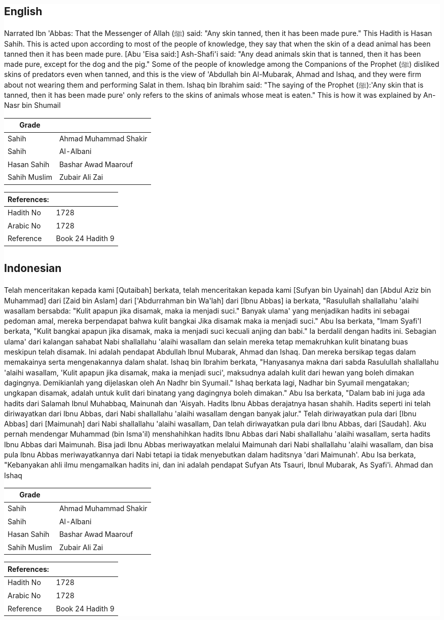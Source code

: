 ## English


<div dir="ltr" lang="en" style={{fontSize:'larger',backgroundColor:'#f8f9fa',padding:20}}>
Narrated Ibn 'Abbas: That the Messenger of Allah (ﷺ) said: "Any skin tanned, then it has been made pure." This Hadith is Hasan Sahih. This is acted upon according to most of the people of knowledge, they say that when the skin of a dead animal has been tanned then it has been made pure. [Abu 'Eisa said:] Ash-Shafi'i said: "Any dead animals skin that is tanned, then it has been made pure, except for the dog and the pig." Some of the people of knowledge among the Companions of the Prophet (ﷺ) disliked skins of predators even when tanned, and this is the view of 'Abdullah bin Al-Mubarak, Ahmad and Ishaq, and they were firm about not wearing them and performing Salat in them. Ishaq bin Ibrahim said: "The saying of the Prophet (ﷺ):'Any skin that is tanned, then it has been made pure' only refers to the skins of animals whose meat is eaten." This is how it was explained by An-Nasr bin Shumail
</div>
<div style={{backgroundColor:'#f8f9fa',padding:20, marginBottom: 10}}><table> <thead> <tr> <th>Grade</th> <th></th> </tr> </thead> <tbody> <tr><td>Sahih</td><td>Ahmad Muhammad Shakir</td></tr><tr><td>Sahih</td><td>Al-Albani</td></tr><tr><td>Hasan Sahih</td><td>Bashar Awad Maarouf</td></tr><tr><td>Sahih Muslim</td><td>Zubair Ali Zai</td></tr></tbody></table><table> <thead> <tr> <th>References:</th> <th></th> </tr> </thead> <tbody><tr><td>Hadith No</td><td>1728</td></tr><tr><td>Arabic No</td><td>1728</td></tr><tr><td>Reference</td><td>Book 24 Hadith 9</td></tr></tbody></table></div>

## Indonesian


<div dir="ltr" lang="id" style={{fontSize:'larger',backgroundColor:'#f8f9fa',padding:20}}>
Telah menceritakan kepada kami [Qutaibah] berkata, telah menceritakan kepada kami [Sufyan bin Uyainah] dan [Abdul Aziz bin Muhammad] dari [Zaid bin Aslam] dari ['Abdurrahman bin Wa'lah] dari [Ibnu Abbas] ia berkata, "Rasulullah shallallahu 'alaihi wasallam bersabda: "Kulit apapun jika disamak, maka ia menjadi suci." Banyak ulama' yang menjadikan hadits ini sebagai pedoman amal, mereka berpendapat bahwa kulit bangkai Jika disamak maka ia menjadi suci." Abu Isa berkata, "Imam Syafi'I berkata, "Kulit bangkai apapun jika disamak, maka ia menjadi suci kecuali anjing dan babi." Ia berdalil dengan hadits ini. Sebagian ulama' dari kalangan sahabat Nabi shallallahu 'alaihi wasallam dan selain mereka tetap memakruhkan kulit binatang buas meskipun telah disamak. Ini adalah pendapat Abdullah Ibnul Mubarak, Ahmad dan Ishaq. Dan mereka bersikap tegas dalam memakainya serta mengenakannya dalam shalat. Ishaq bin Ibrahim berkata, "Hanyasanya makna dari sabda Rasulullah shallallahu 'alaihi wasallam, 'Kulit apapun jika disamak, maka ia menjadi suci', maksudnya adalah kulit dari hewan yang boleh dimakan dagingnya. Demikianlah yang dijelaskan oleh An Nadhr bin Syumail." Ishaq berkata lagi, Nadhar bin Syumail mengatakan; ungkapan disamak, adalah untuk kulit dari binatang yang dagingnya boleh dimakan." Abu Isa berkata, "Dalam bab ini juga ada hadits dari Salamah Ibnul Muhabbaq, Mainunah dan 'Aisyah. Hadits Ibnu Abbas derajatnya hasan shahih. Hadits seperti ini telah diriwayatkan dari Ibnu Abbas, dari Nabi shallallahu 'alaihi wasallam dengan banyak jalur." Telah diriwayatkan pula dari [Ibnu Abbas] dari [Maimunah] dari Nabi shallallahu 'alaihi wasallam, Dan telah diriwayatkan pula dari Ibnu Abbas, dari [Saudah]. Aku pernah mendengar Muhammad (bin Isma'il) menshahihkan hadits Ibnu Abbas dari Nabi shallallahu 'alaihi wasallam, serta hadits Ibnu Abbas dari Maimunah. Bisa jadi Ibnu Abbas meriwayatkan melalui Maimunah dari Nabi shallallahu 'alaihi wasallam, dan bisa pula Ibnu Abbas meriwayatkannya dari Nabi tetapi ia tidak menyebutkan dalam haditsnya 'dari Maimunah'. Abu Isa berkata, "Kebanyakan ahli ilmu mengamalkan hadits ini, dan ini adalah pendapat Sufyan Ats Tsauri, Ibnul Mubarak, As Syafi'i. Ahmad dan Ishaq
</div>
<div style={{backgroundColor:'#f8f9fa',padding:20, marginBottom: 10}}><table> <thead> <tr> <th>Grade</th> <th></th> </tr> </thead> <tbody> <tr><td>Sahih</td><td>Ahmad Muhammad Shakir</td></tr><tr><td>Sahih</td><td>Al-Albani</td></tr><tr><td>Hasan Sahih</td><td>Bashar Awad Maarouf</td></tr><tr><td>Sahih Muslim</td><td>Zubair Ali Zai</td></tr></tbody></table><table> <thead> <tr> <th>References:</th> <th></th> </tr> </thead> <tbody><tr><td>Hadith No</td><td>1728</td></tr><tr><td>Arabic No</td><td>1728</td></tr><tr><td>Reference</td><td>Book 24 Hadith 9</td></tr></tbody></table></div>
